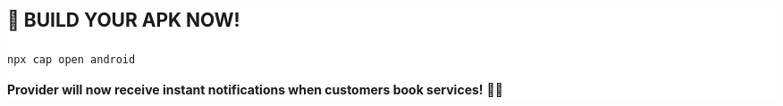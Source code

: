 
## 🚀 **BUILD YOUR APK NOW!**

```bash
npx cap open android
```

**Provider will now receive instant notifications when customers book services!** 🎉📱

